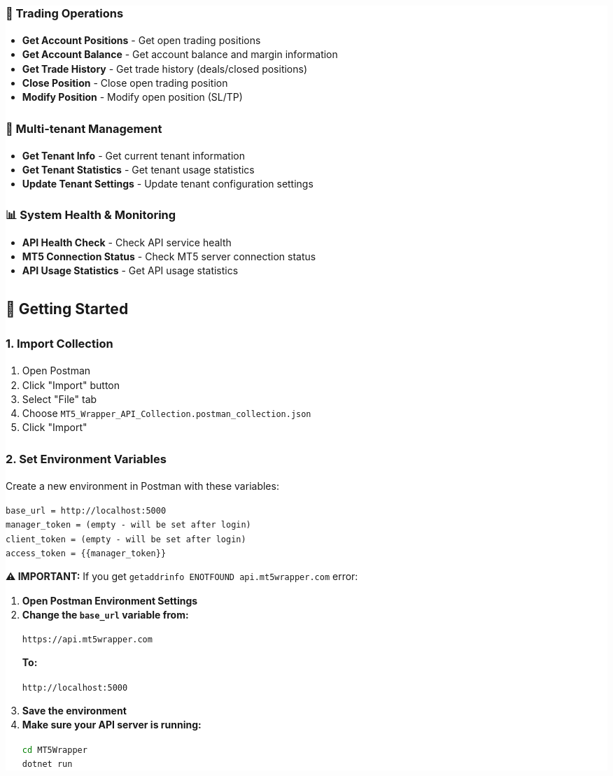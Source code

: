 ### 💼 Trading Operations
- **Get Account Positions** - Get open trading positions
- **Get Account Balance** - Get account balance and margin information
- **Get Trade History** - Get trade history (deals/closed positions)
- **Close Position** - Close open trading position
- **Modify Position** - Modify open position (SL/TP)

### 🏢 Multi-tenant Management
- **Get Tenant Info** - Get current tenant information
- **Get Tenant Statistics** - Get tenant usage statistics
- **Update Tenant Settings** - Update tenant configuration settings

### 📊 System Health & Monitoring
- **API Health Check** - Check API service health
- **MT5 Connection Status** - Check MT5 server connection status
- **API Usage Statistics** - Get API usage statistics

## 🚀 Getting Started

### 1. Import Collection
1. Open Postman
2. Click "Import" button
3. Select "File" tab
4. Choose `MT5_Wrapper_API_Collection.postman_collection.json`
5. Click "Import"

### 2. Set Environment Variables
Create a new environment in Postman with these variables:

```
base_url = http://localhost:5000
manager_token = (empty - will be set after login)
client_token = (empty - will be set after login)
access_token = {{manager_token}}
```

**⚠️ IMPORTANT:** If you get `getaddrinfo ENOTFOUND api.mt5wrapper.com` error:

1. **Open Postman Environment Settings**
2. **Change the `base_url` variable from:**
   ```
   https://api.mt5wrapper.com
   ```
   **To:**
   ```
   http://localhost:5000
   ```
3. **Save the environment**
4. **Make sure your API server is running:**
   ```bash
   cd MT5Wrapper
   dotnet run
   ```

